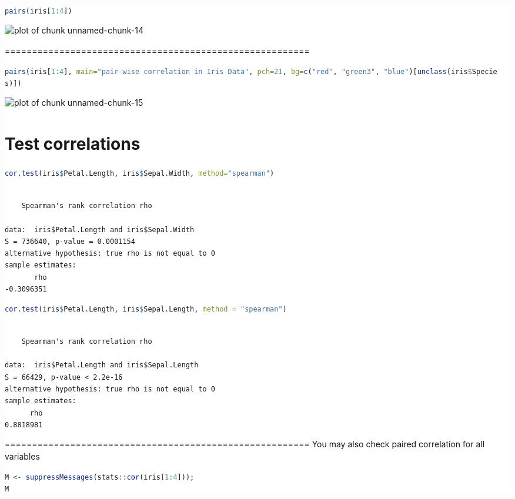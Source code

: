 ```r
pairs(iris[1:4])
```

<img src="deNBI2019_ExploratoryAnalysis-figure/unnamed-chunk-14-1.png" title="plot of chunk unnamed-chunk-14" alt="plot of chunk unnamed-chunk-14" style="display: block; margin: auto;" />

========================================================

```r
pairs(iris[1:4], main="pair-wise correlation in Iris Data", pch=21, bg=c("red", "green3", "blue")[unclass(iris$Species)])
```

<img src="deNBI2019_ExploratoryAnalysis-figure/unnamed-chunk-15-1.png" title="plot of chunk unnamed-chunk-15" alt="plot of chunk unnamed-chunk-15" style="display: block; margin: auto;" />


Test correlations
========================================================

```r
cor.test(iris$Petal.Length, iris$Sepal.Width, method="spearman")
```

```

	Spearman's rank correlation rho

data:  iris$Petal.Length and iris$Sepal.Width
S = 736640, p-value = 0.0001154
alternative hypothesis: true rho is not equal to 0
sample estimates:
       rho 
-0.3096351 
```

```r
cor.test(iris$Petal.Length, iris$Sepal.Length, method = "spearman")
```

```

	Spearman's rank correlation rho

data:  iris$Petal.Length and iris$Sepal.Length
S = 66429, p-value < 2.2e-16
alternative hypothesis: true rho is not equal to 0
sample estimates:
      rho 
0.8818981 
```

========================================================
You may also check paired correlation for all variables

```r
M <- suppressMessages(stats::cor(iris[1:4]));
M
```
